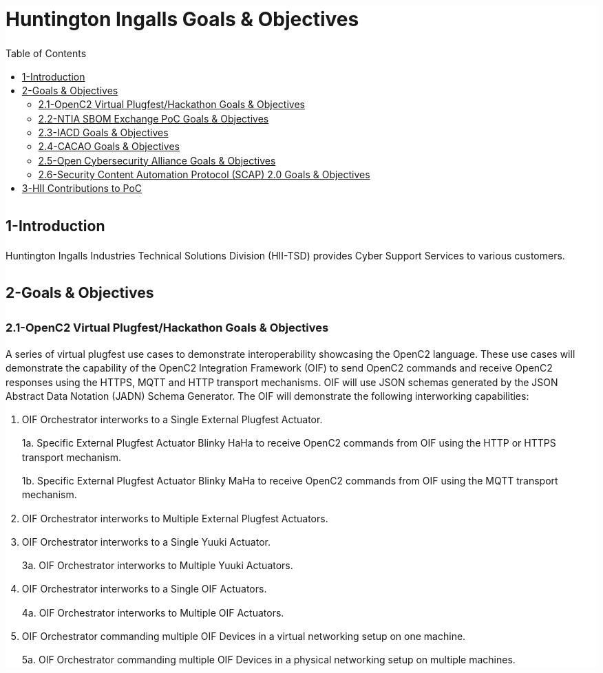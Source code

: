 # Huntington Ingalls Goals & Objectives

Table of Contents
- [1-Introduction](#1-introduction)
- [2-Goals & Objectives](#2-goals-objectives)
   -  [2.1-OpenC2 Virtual Plugfest/Hackathon Goals & Objectives](2.1-openc2-virtual-plugfest-hackathon-goals-objectives)
   - [2.2-NTIA SBOM Exchange PoC Goals & Objectives](2.2-ntia-sbom-exchange-poc-goals-objectives)
   - [2.3-IACD Goals & Objectives](2.3-iacd-goals-objectives)
   - [2.4-CACAO Goals & Objectives](2.4-cacao-goals-objectives)
   - [2.5-Open Cybersecurity Alliance Goals & Objectives](2.5-open-cybersecurity-alliance-goals-objectives)
   - [2.6-Security Content Automation Protocol (SCAP) 2.0 Goals & Objectives](2.6-security-content-automation-protocol)
- [3-HII Contributions to PoC](3-hii-contributions-to-poc)

## 1-Introduction

Huntington Ingalls Industries Technical Solutions Division (HII-TSD) provides Cyber Support Services to various customers. 

## 2-Goals & Objectives

### 2.1-OpenC2 Virtual Plugfest/Hackathon Goals & Objectives

A series of virtual plugfest use cases to demonstrate interoperability showcasing the OpenC2 language.  These use cases will demonstrate the capability of the OpenC2 Integration Framework (OIF) to send OpenC2 commands and receive OpenC2 responses using the HTTPS, MQTT and HTTP transport mechanisms.  OIF will use JSON schemas generated by the JSON Abstract Data Notation (JADN) Schema Generator. The OIF will demonstrate the following interworking capabilities: 

1. OIF Orchestrator interworks to a Single External Plugfest Actuator.

    1a. Specific External Plugfest Actuator Blinky HaHa to receive OpenC2 commands from OIF using the HTTP or HTTPS transport mechanism.
    
    1b. Specific External Plugfest Actuator Blinky MaHa to receive OpenC2 commands from OIF using the MQTT transport mechanism.

2. OIF Orchestrator interworks to Multiple External Plugfest Actuators.

3. OIF Orchestrator interworks to a Single Yuuki Actuator.

    3a. OIF Orchestrator interworks to Multiple Yuuki Actuators.

4. OIF Orchestrator interworks to a Single OIF Actuators.

    4a. OIF Orchestrator interworks to Multiple OIF Actuators.

5. OIF Orchestrator commanding multiple OIF Devices in a virtual networking setup on one machine.

    5a. OIF Orchestrator commanding multiple OIF Devices in a physical networking setup on multiple machines.
